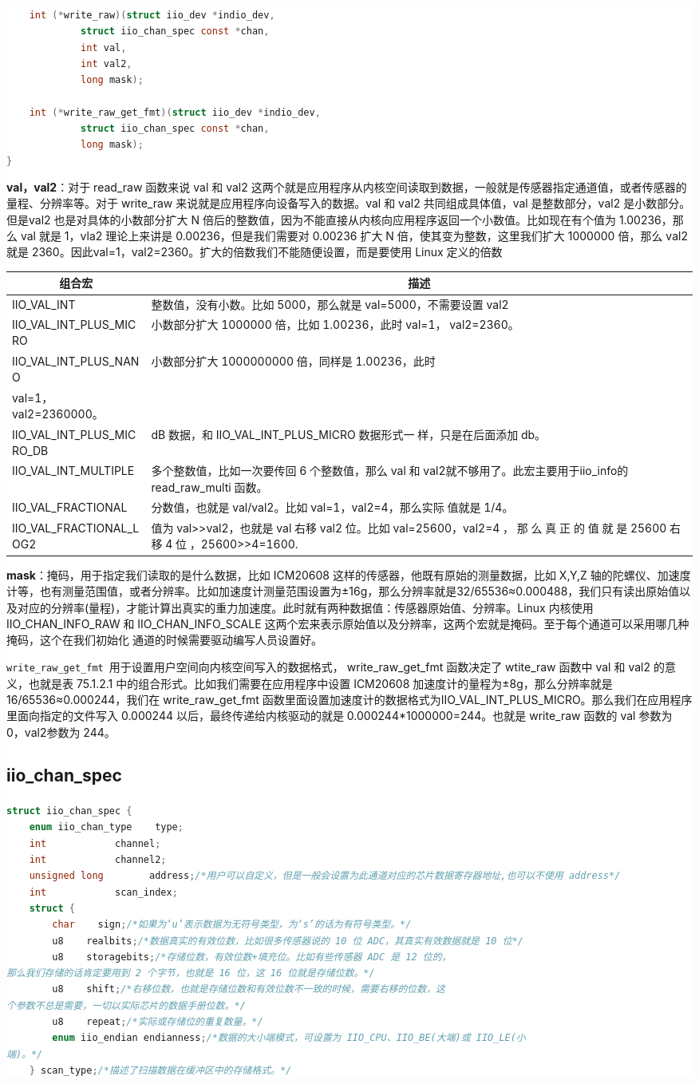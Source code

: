 ```c
    int (*write_raw)(struct iio_dev *indio_dev,
             struct iio_chan_spec const *chan,
             int val,
             int val2,
             long mask);

    int (*write_raw_get_fmt)(struct iio_dev *indio_dev,
             struct iio_chan_spec const *chan,
             long mask); 
}
```

**val，val2**：对于 read_raw 函数来说 val 和 val2 这两个就是应用程序从内核空间读取到数据，一般就是传感器指定通道值，或者传感器的量程、分辨率等。对于 write_raw 来说就是应用程序向设备写入的数据。val 和 val2 共同组成具体值，val 是整数部分，val2 是小数部分。但是val2 也是对具体的小数部分扩大 N 倍后的整数值，因为不能直接从内核向应用程序返回一个小数值。比如现在有个值为 1.00236，那么 val 就是 1，vla2 理论上来讲是 0.00236，但是我们需要对 0.00236 扩大 N 倍，使其变为整数，这里我们扩大 1000000 倍，那么 val2 就是 2360。因此val=1，val2=2360。扩大的倍数我们不能随便设置，而是要使用 Linux 定义的倍数

| 组合宏                       | 描述                                                                                                 |
| ------------------------- | -------------------------------------------------------------------------------------------------- |
| IIO_VAL_INT               | 整数值，没有小数。比如 5000，那么就是 val=5000，不需要设置 val2                                                          |
| IIO_VAL_INT_PLUS_MICRO    | 小数部分扩大 1000000 倍，比如 1.00236，此时 val=1， val2=2360。                                                   |
| IIO_VAL_INT_PLUS_NANO     | 小数部分扩大 1000000000 倍，同样是 1.00236，此时                                                                 |
| val=1，val2=2360000。       |                                                                                                    |
| IIO_VAL_INT_PLUS_MICRO_DB | dB 数据，和 IIO_VAL_INT_PLUS_MICRO 数据形式一 样，只是在后面添加 db。                                                 |
| IIO_VAL_INT_MULTIPLE      | 多个整数值，比如一次要传回 6 个整数值，那么 val 和 val2就不够用了。此宏主要用于iio_info的read_raw_multi 函数。                          |
| IIO_VAL_FRACTIONAL        | 分数值，也就是 val/val2。比如 val=1，val2=4，那么实际 值就是 1/4。                                                     |
| IIO_VAL_FRACTIONAL_LOG2   | 值为 val>>val2，也就是 val 右移 val2 位。比如 val=25600，val2=4 ， 那 么 真 正 的 值 就 是 25600 右 移 4 位 ，25600>>4=1600. |

**mask**：掩码，用于指定我们读取的是什么数据，比如 ICM20608 这样的传感器，他既有原始的测量数据，比如 X,Y,Z 轴的陀螺仪、加速度计等，也有测量范围值，或者分辨率。比如加速度计测量范围设置为±16g，那么分辨率就是32/65536≈0.000488，我们只有读出原始值以及对应的分辨率(量程)，才能计算出真实的重力加速度。此时就有两种数据值：传感器原始值、分辨率。Linux 内核使用 IIO_CHAN_INFO_RAW 和 IIO_CHAN_INFO_SCALE 这两个宏来表示原始值以及分辨率，这两个宏就是掩码。至于每个通道可以采用哪几种掩码，这个在我们初始化
通道的时候需要驱动编写人员设置好。

`write_raw_get_fmt `用于设置用户空间向内核空间写入的数据格式，
write_raw_get_fmt 函数决定了 wtite_raw 函数中 val 和 val2 的意义，也就是表 75.1.2.1 中的组合形式。比如我们需要在应用程序中设置 ICM20608 加速度计的量程为±8g，那么分辨率就是16/65536≈0.000244，我们在 write_raw_get_fmt 函数里面设置加速度计的数据格式为IIO_VAL_INT_PLUS_MICRO。那么我们在应用程序里面向指定的文件写入 0.000244 以后，最终传递给内核驱动的就是 0.000244*1000000=244。也就是 write_raw 函数的 val 参数为 0，val2参数为 244。

## iio_chan_spec

```c
struct iio_chan_spec {
    enum iio_chan_type    type;
    int            channel;
    int            channel2;
    unsigned long        address;/*用户可以自定义，但是一般会设置为此通道对应的芯片数据寄存器地址,也可以不使用 address*/
    int            scan_index;
    struct {
        char    sign;/*如果为‘u’表示数据为无符号类型，为‘s’的话为有符号类型。*/
        u8    realbits;/*数据真实的有效位数，比如很多传感器说的 10 位 ADC，其真实有效数据就是 10 位*/
        u8    storagebits;/*存储位数，有效位数+填充位。比如有些传感器 ADC 是 12 位的，
那么我们存储的话肯定要用到 2 个字节，也就是 16 位，这 16 位就是存储位数。*/
        u8    shift;/*右移位数，也就是存储位数和有效位数不一致的时候，需要右移的位数，这
个参数不总是需要，一切以实际芯片的数据手册位数。*/
        u8    repeat;/*实际或存储位的重复数量。*/
        enum iio_endian endianness;/*数据的大小端模式，可设置为 IIO_CPU、IIO_BE(大端)或 IIO_LE(小
端)。*/
    } scan_type;/*描述了扫描数据在缓冲区中的存储格式。*/
```